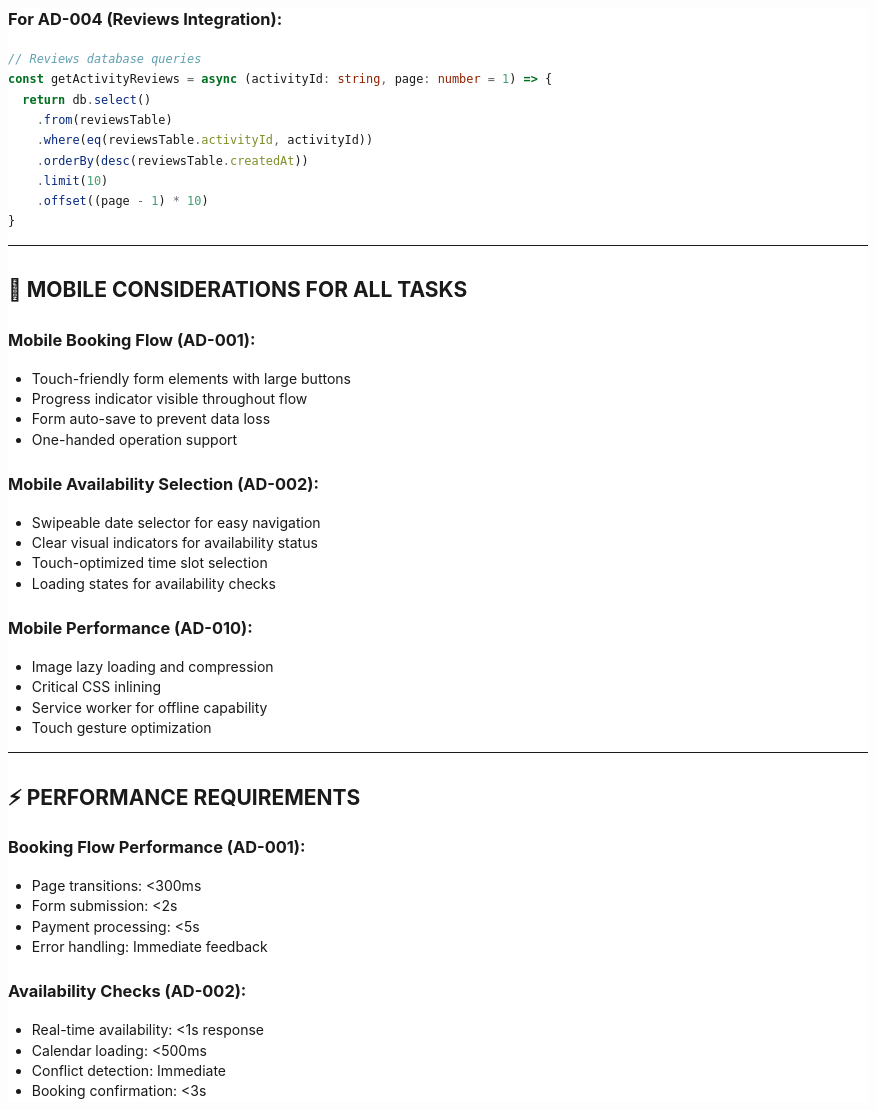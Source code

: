 ### **For AD-004 (Reviews Integration):**
```typescript
// Reviews database queries
const getActivityReviews = async (activityId: string, page: number = 1) => {
  return db.select()
    .from(reviewsTable)
    .where(eq(reviewsTable.activityId, activityId))
    .orderBy(desc(reviewsTable.createdAt))
    .limit(10)
    .offset((page - 1) * 10)
}
```

---

## 📱 **MOBILE CONSIDERATIONS FOR ALL TASKS**

### **Mobile Booking Flow (AD-001):**
- Touch-friendly form elements with large buttons
- Progress indicator visible throughout flow
- Form auto-save to prevent data loss
- One-handed operation support

### **Mobile Availability Selection (AD-002):**
- Swipeable date selector for easy navigation
- Clear visual indicators for availability status
- Touch-optimized time slot selection
- Loading states for availability checks

### **Mobile Performance (AD-010):**
- Image lazy loading and compression
- Critical CSS inlining
- Service worker for offline capability
- Touch gesture optimization

---

## ⚡ **PERFORMANCE REQUIREMENTS**

### **Booking Flow Performance (AD-001):**
- Page transitions: <300ms
- Form submission: <2s
- Payment processing: <5s
- Error handling: Immediate feedback

### **Availability Checks (AD-002):**
- Real-time availability: <1s response
- Calendar loading: <500ms
- Conflict detection: Immediate
- Booking confirmation: <3s
